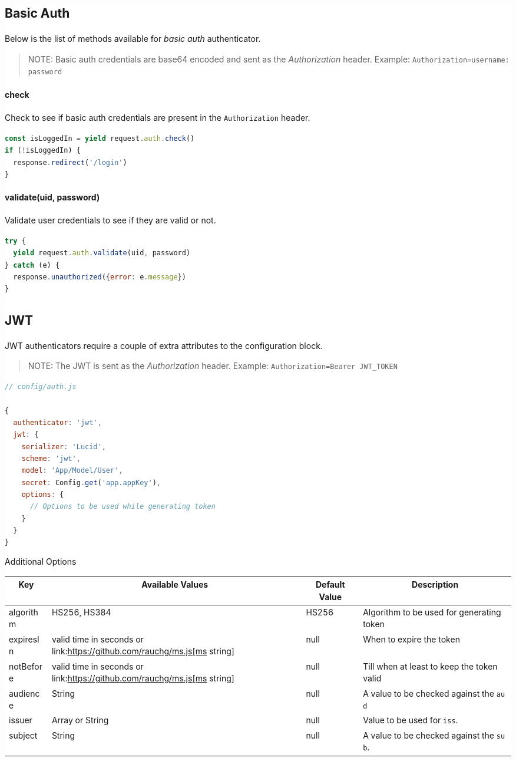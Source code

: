 ## Basic Auth
Below is the list of methods available for *basic auth* authenticator.

> NOTE: Basic auth credentials are base64 encoded and sent as the *Authorization* header. Example: `Authorization=username:password`

#### check
Check to see if basic auth credentials are present in the `Authorization` header.

```js
const isLoggedIn = yield request.auth.check()
if (!isLoggedIn) {
  response.redirect('/login')
}
```

#### validate(uid, password)
Validate user credentials to see if they are valid or not.

```js
try {
  yield request.auth.validate(uid, password)
} catch (e) {
  response.unauthorized({error: e.message})
}
```

## JWT
JWT authenticators require a couple of extra attributes to the configuration block.

> NOTE: The JWT is sent as the *Authorization* header. Example: `Authorization=Bearer JWT_TOKEN`


```js
// config/auth.js

{
  authenticator: 'jwt',
  jwt: {
    serializer: 'Lucid',
    scheme: 'jwt',
    model: 'App/Model/User',
    secret: Config.get('app.appKey'),
    options: {
      // Options to be used while generating token
    }
  }
}
```

Additional Options

| Key       | Available Values  | Default Value | Description  |
|-----------|-------------------|---------------|--------------|
| algorithm | HS256, HS384      | HS256         | Algorithm to be used for generating token |
| expiresIn | valid time in seconds or link:https://github.com/rauchg/ms.js[ms string] | null |  When to expire the token |
| notBefore | valid time in seconds or link:https://github.com/rauchg/ms.js[ms string] | null | Till when at least to keep the token valid |
| audience  | String            | null          | A value to be checked against the `aud` |
| issuer    | Array or String   | null          | Value to be used for `iss`. |
| subject   | String            | null          | A value to be checked against the `sub`. |
